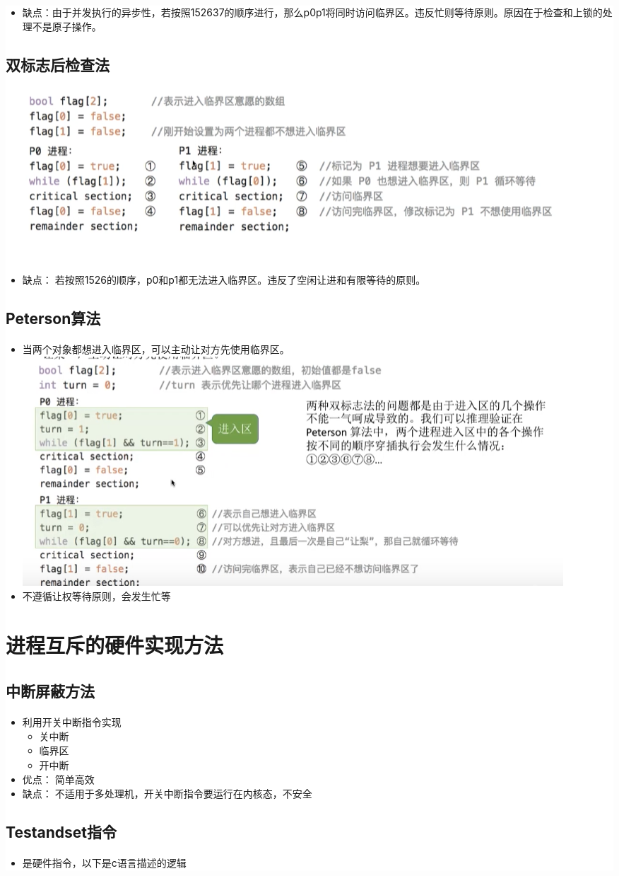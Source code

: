 - 缺点：由于并发执行的异步性，若按照152637的顺序进行，那么p0p1将同时访问临界区。违反忙则等待原则。原因在于检查和上锁的处理不是原子操作。

## 双标志后检查法
![picture 5](images/3d32082ff9f9ed994f6d7f2d61619c6de684422a22ee094bee175e9109aadc92.png)  

- 缺点： 若按照1526的顺序，p0和p1都无法进入临界区。违反了空闲让进和有限等待的原则。

## Peterson算法
- 当两个对象都想进入临界区，可以主动让对方先使用临界区。
![picture 6](images/06f594a2b3878a8265e48beeb8b7a737b672703d89cb249286fc51bf6db6800a.png)  
- 不遵循让权等待原则，会发生忙等

# 进程互斥的硬件实现方法

## 中断屏蔽方法
- 利用开关中断指令实现
  - 关中断
  - 临界区
  - 开中断
- 优点： 简单高效
- 缺点： 不适用于多处理机，开关中断指令要运行在内核态，不安全
## Testandset指令
- 是硬件指令，以下是c语言描述的逻辑